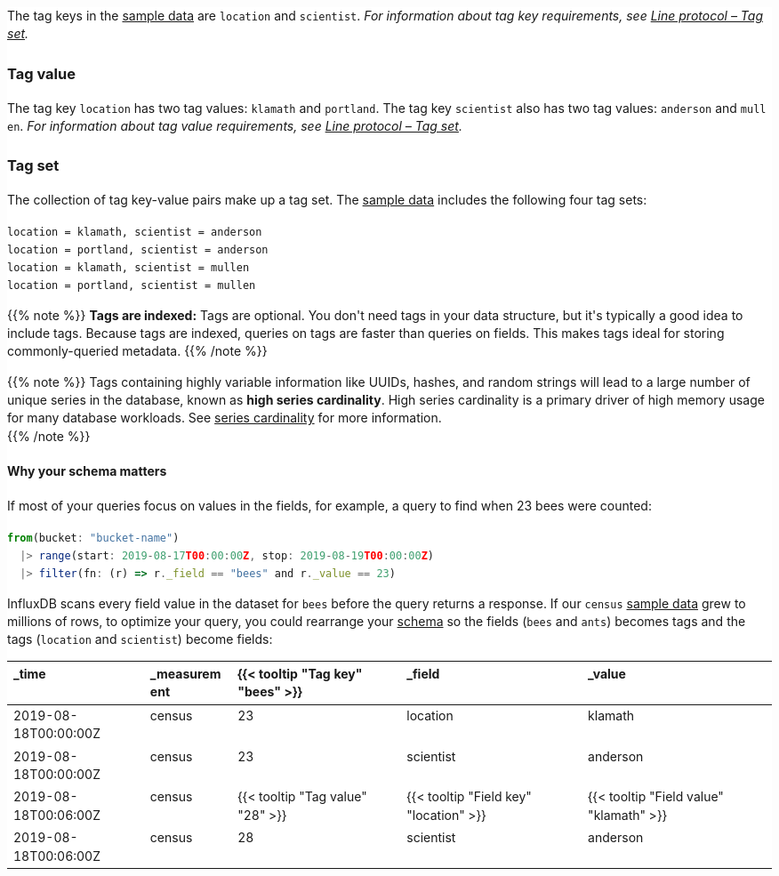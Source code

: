 The tag keys in the [sample data](#sample-data) are `location` and `scientist`.
_For information about tag key requirements, see [Line protocol – Tag set](/influxdb/v2.1/reference/syntax/line-protocol/#tag-set)._

### Tag value

The tag key `location` has two tag values: `klamath` and `portland`.
The tag key `scientist` also has two tag values: `anderson` and `mullen`.
_For information about tag value requirements, see [Line protocol – Tag set](/influxdb/v2.1/reference/syntax/line-protocol/#tag-set)._

### Tag set

The collection of tag key-value pairs make up a tag set. The [sample data](#sample-data) includes the following four tag sets:

```bash
location = klamath, scientist = anderson
location = portland, scientist = anderson
location = klamath, scientist = mullen
location = portland, scientist = mullen
```

{{% note %}}
**Tags are indexed:** Tags are optional. You don't need tags in your data structure, but it's typically a good idea to include tags.
Because tags are indexed, queries on tags are faster than queries on fields. This makes tags ideal for storing commonly-queried metadata.
{{% /note %}}

{{% note %}}
Tags containing highly variable information like UUIDs, hashes, and random strings will lead to a large number of unique series in the database, known as **high series cardinality**. High series cardinality is a primary driver of high memory usage for many database workloads. See [series cardinality](/influxdb/v2.1/reference/glossary/#series-cardinality) for more information.   
{{% /note %}}


#### Why your schema matters

If most of your queries focus on values in the fields, for example, a query to find when 23 bees were counted:

```js
from(bucket: "bucket-name")
  |> range(start: 2019-08-17T00:00:00Z, stop: 2019-08-19T00:00:00Z)
  |> filter(fn: (r) => r._field == "bees" and r._value == 23)
```

InfluxDB scans every field value in the dataset for `bees` before the query returns a response. If our `census` [sample data](#sample-data) grew to millions of rows, to optimize your query, you could rearrange your [schema](/influxdb/v2.1/reference/glossary/#schema) so the fields (`bees` and `ants`) becomes tags and the tags (`location` and `scientist`) become fields:

| _time                | _measurement | {{< tooltip "Tag key" "bees" >}} | _field                                 | _value                                   |
|:-------------------  |:------------ |:-------                          |:--                                     |:------                                   |
| 2019-08-18T00:00:00Z | census       | 23                               | location                               | klamath                                  |
| 2019-08-18T00:00:00Z | census       | 23                               | scientist                              | anderson                                 |
| 2019-08-18T00:06:00Z | census       | {{< tooltip "Tag value" "28" >}} | {{< tooltip "Field key" "location" >}} | {{< tooltip "Field value" "klamath" >}}  |
| 2019-08-18T00:06:00Z | census       | 28                               | scientist                              | anderson                                 |
